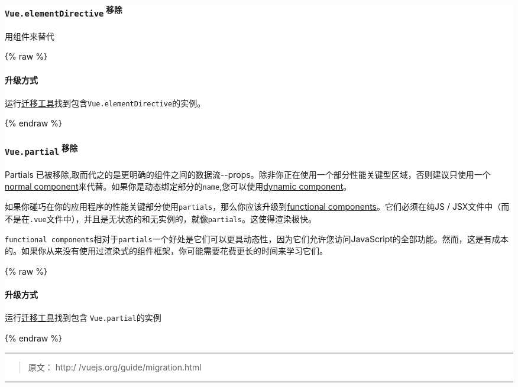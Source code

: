 ### `Vue.elementDirective` <sup>移除</sup>

用组件来替代

{% raw %}
<div class="upgrade-path">
  <h4>升级方式</h4>
  <p>运行<a href="https://github.com/vuejs/vue-migration-helper">迁移工具</a>找到包含<code>Vue.elementDirective</code>的实例。</p>
</div>
{% endraw %}

### `Vue.partial` <sup>移除</sup>

Partials 已被移除,取而代之的是更明确的组件之间的数据流--props。除非你正在使用一个部分性能关键型区域，否则建议只使用一个[normal component](#!/blog%2Fvuejs/guide/components.md)来代替。如果你是动态绑定部分的`name`,您可以使用[dynamic component](#!/blog%2Fvuejs/guide/components.md#Dynamic-Components)。


如果你碰巧在你的应用程序的性能关键部分使用`partials`，那么你应该升级到[functional components](#!/blog%2Fvuejs/guide/render-function.md#Functional-Components)。它们必须在纯JS / JSX文件中（而不是在`.vue`文件中），并且是无状态的和无实例的，就像`partials`。这使得渲染极快。

`functional components`相对于`partials`一个好处是它们可以更具动态性，因为它们允许您访问JavaScript的全部功能。然而，这是有成本的。如果你从来没有使用过渲染式的组件框架，你可能需要花费更长的时间来学习它们。


{% raw %}
<div class="upgrade-path">
  <h4>升级方式</h4>
  <p>运行<a href="https://github.com/vuejs/vue-migration-helper">迁移工具</a>找到包含 <code>Vue.partial</code>的实例</p>
</div>
{% endraw %}

***

> 原文： http:/   /vuejs.org/guide/migration.html

***